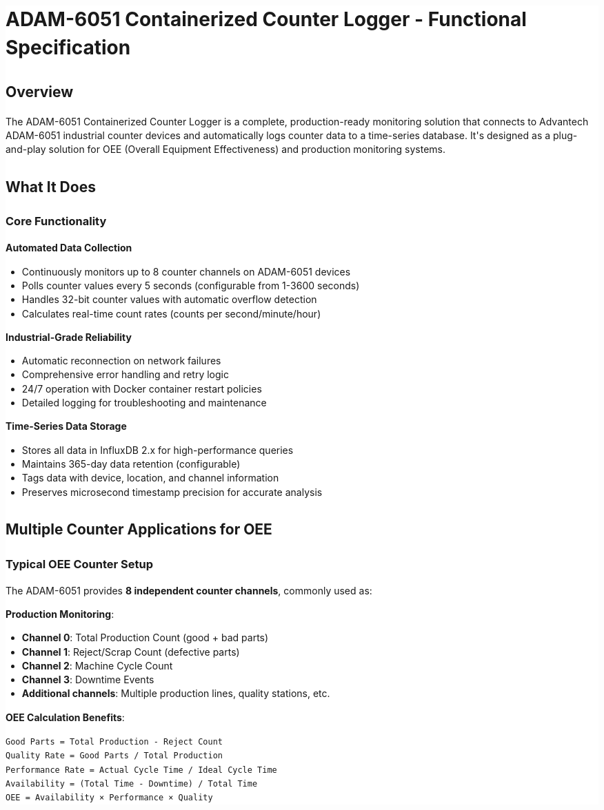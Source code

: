 # ADAM-6051 Containerized Counter Logger - Functional Specification

## Overview

The ADAM-6051 Containerized Counter Logger is a complete, production-ready monitoring solution that connects to Advantech ADAM-6051 industrial counter devices and automatically logs counter data to a time-series database. It's designed as a plug-and-play solution for OEE (Overall Equipment Effectiveness) and production monitoring systems.

## What It Does

### Core Functionality

**Automated Data Collection**
- Continuously monitors up to 8 counter channels on ADAM-6051 devices
- Polls counter values every 5 seconds (configurable from 1-3600 seconds)
- Handles 32-bit counter values with automatic overflow detection
- Calculates real-time count rates (counts per second/minute/hour)

**Industrial-Grade Reliability**
- Automatic reconnection on network failures
- Comprehensive error handling and retry logic
- 24/7 operation with Docker container restart policies
- Detailed logging for troubleshooting and maintenance

**Time-Series Data Storage**
- Stores all data in InfluxDB 2.x for high-performance queries
- Maintains 365-day data retention (configurable)
- Tags data with device, location, and channel information
- Preserves microsecond timestamp precision for accurate analysis

## Multiple Counter Applications for OEE

### Typical OEE Counter Setup

The ADAM-6051 provides **8 independent counter channels**, commonly used as:

**Production Monitoring**:
- **Channel 0**: Total Production Count (good + bad parts)
- **Channel 1**: Reject/Scrap Count (defective parts)
- **Channel 2**: Machine Cycle Count
- **Channel 3**: Downtime Events
- **Additional channels**: Multiple production lines, quality stations, etc.

**OEE Calculation Benefits**:
```
Good Parts = Total Production - Reject Count
Quality Rate = Good Parts / Total Production
Performance Rate = Actual Cycle Time / Ideal Cycle Time
Availability = (Total Time - Downtime) / Total Time
OEE = Availability × Performance × Quality
```
